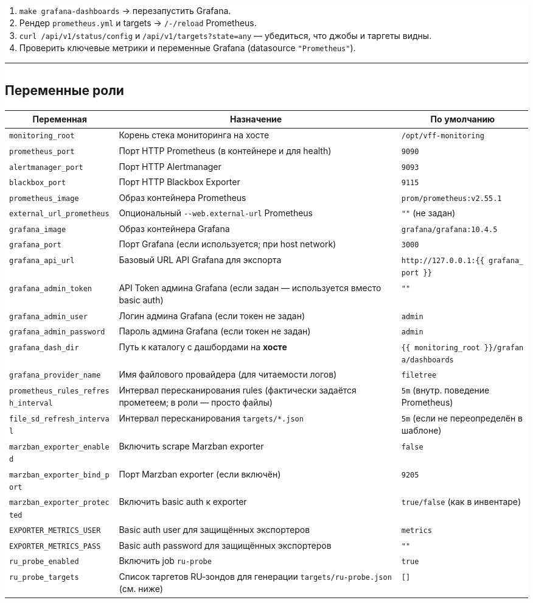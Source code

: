1. `make grafana-dashboards` → перезапустить Grafana.
2. Рендер `prometheus.yml` и targets → `/-/reload` Prometheus.
3. `curl /api/v1/status/config` и `/api/v1/targets?state=any` — убедиться, что джобы и таргеты видны.
4. Проверить ключевые метрики и переменные Grafana (datasource `"Prometheus"`).



---

## Переменные роли

| Переменная | Назначение | По умолчанию |
|---|---|---|
| `monitoring_root` | Корень стека мониторинга на хосте | `/opt/vff-monitoring` |
| `prometheus_port` | Порт HTTP Prometheus (в контейнере и для health) | `9090` |
| `alertmanager_port` | Порт HTTP Alertmanager | `9093` |
| `blackbox_port` | Порт HTTP Blackbox Exporter | `9115` |
| `prometheus_image` | Образ контейнера Prometheus | `prom/prometheus:v2.55.1` |
| `external_url_prometheus` | Опциональный `--web.external-url` Prometheus | `""` (не задан) |
| `grafana_image` | Образ контейнера Grafana | `grafana/grafana:10.4.5` |
| `grafana_port` | Порт Grafana (если используется; при host network) | `3000` |
| `grafana_api_url` | Базовый URL API Grafana для экспорта | `http://127.0.0.1:{{ grafana_port }}` |
| `grafana_admin_token` | API Token админа Grafana (если задан — используется вместо basic auth) | `""` |
| `grafana_admin_user` | Логин админа Grafana (если токен не задан) | `admin` |
| `grafana_admin_password` | Пароль админа Grafana (если токен не задан) | `admin` |
| `grafana_dash_dir` | Путь к каталогу с дашбордами на **хосте** | `{{ monitoring_root }}/grafana/dashboards` |
| `grafana_provider_name` | Имя файлового провайдера (для читаемости логов) | `filetree` |
| `prometheus_rules_refresh_interval` | Интервал пересканирования rules (фактически задаётся прометеем; в роли — просто файлы) | `5m` (внутр. поведение Prometheus) |
| `file_sd_refresh_interval` | Интервал пересканирования `targets/*.json` | `5m` (если не переопределён в шаблоне) |
| `marzban_exporter_enabled` | Включить scrape Marzban exporter | `false` |
| `marzban_exporter_bind_port` | Порт Marzban exporter (если включён) | `9205` |
| `marzban_exporter_protected` | Включить basic auth к exporter | `true/false` (как в инвентаре) |
| `EXPORTER_METRICS_USER` | Basic auth user для защищённых экспортеров | `metrics` |
| `EXPORTER_METRICS_PASS` | Basic auth password для защищённых экспортеров | `""` |
| `ru_probe_enabled` | Включить job `ru-probe` | `true` |
| `ru_probe_targets` | Список таргетов RU‑зондов для генерации `targets/ru-probe.json` (см. ниже) | `[]` |
